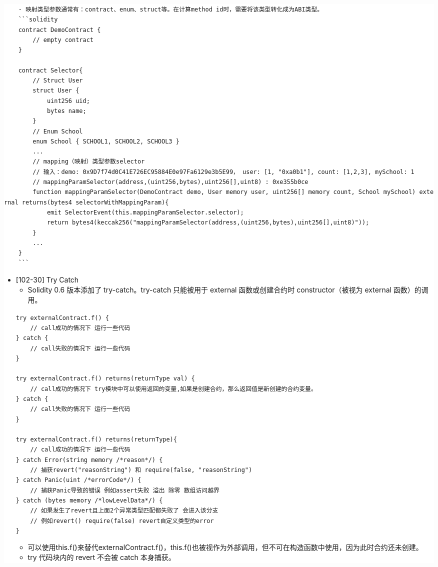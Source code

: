         - 映射类型参数通常有：contract、enum、struct等。在计算method id时，需要将该类型转化成为ABI类型。
        ```solidity
        contract DemoContract {
            // empty contract
        }

        contract Selector{
            // Struct User
            struct User {
                uint256 uid;
                bytes name;
            }
            // Enum School
            enum School { SCHOOL1, SCHOOL2, SCHOOL3 }
            ...
            // mapping（映射）类型参数selector
            // 输入：demo: 0x9D7f74d0C41E726EC95884E0e97Fa6129e3b5E99， user: [1, "0xa0b1"], count: [1,2,3], mySchool: 1
            // mappingParamSelector(address,(uint256,bytes),uint256[],uint8) : 0xe355b0ce
            function mappingParamSelector(DemoContract demo, User memory user, uint256[] memory count, School mySchool) external returns(bytes4 selectorWithMappingParam){
                emit SelectorEvent(this.mappingParamSelector.selector);
                return bytes4(keccak256("mappingParamSelector(address,(uint256,bytes),uint256[],uint8)"));
            }
            ...
        }
        ```
- [102-30] Try Catch
    - Solidity 0.6 版本添加了 try-catch。try-catch 只能被用于 external 函数或创建合约时 constructor（被视为 external 函数）的调用。
    ```solidity
    try externalContract.f() {
        // call成功的情况下 运行一些代码
    } catch {
        // call失败的情况下 运行一些代码
    }

    try externalContract.f() returns(returnType val) {
        // call成功的情况下 try模块中可以使用返回的变量,如果是创建合约，那么返回值是新创建的合约变量。
    } catch {
        // call失败的情况下 运行一些代码
    }

    try externalContract.f() returns(returnType){
        // call成功的情况下 运行一些代码
    } catch Error(string memory /*reason*/) {
        // 捕获revert("reasonString") 和 require(false, "reasonString")
    } catch Panic(uint /*errorCode*/) {
        // 捕获Panic导致的错误 例如assert失败 溢出 除零 数组访问越界
    } catch (bytes memory /*lowLevelData*/) {
        // 如果发生了revert且上面2个异常类型匹配都失败了 会进入该分支
        // 例如revert() require(false) revert自定义类型的error
    }
    ```
    - 可以使用this.f()来替代externalContract.f()，this.f()也被视作为外部调用，但不可在构造函数中使用，因为此时合约还未创建。
    - try 代码块内的 revert 不会被 catch 本身捕获。
